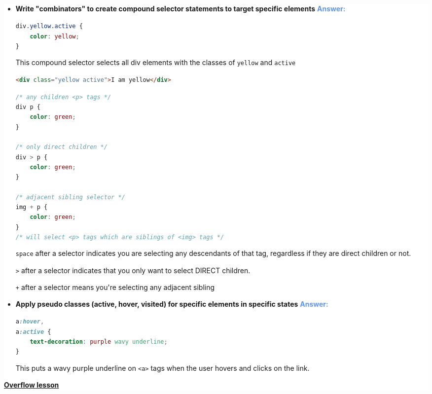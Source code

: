 -   **Write "combinators" to create compound selector statements to target
    specific elements**
    <b><span style="color:CornflowerBlue">Answer:</span></b>

    ```css
    div.yellow.active {
    	color: yellow;
    }
    ```

    This compound selector selects all div elements with the classes of `yellow`
    and `active`

    ```html
    <div class="yellow active">I am yellow</div>
    ```

    ```css
    /* any children <p> tags */
    div p {
    	color: green;
    }

    /* only direct children */
    div > p {
    	color: green;
    }

    /* adjacent sibling selector */
    img + p {
    	color: green;
    }
    /* will select <p> tags which are siblings of <img> tags */
    ```

    `space` after a selector indicates you are selecting any descendants of that
    tag, regardless if they are direct children or not.

    `>` after a selector indicates that you only want to select DIRECT children.

    `+` after a selector means you're selecting any adjacent sibling

-   **Apply pseudo classes (active, hover, visited) for specific elements in
    specific states**
    <b><span style="color:CornflowerBlue">Answer:</span></b>
    ```css
    a:hover,
    a:active {
    	text-decoration: purple wavy underline;
    }
    ```
    This puts a wavy purple underline on `<a>` tags when the user hovers and
    clicks on the link.

<u><b>Overflow lesson</b></u>
